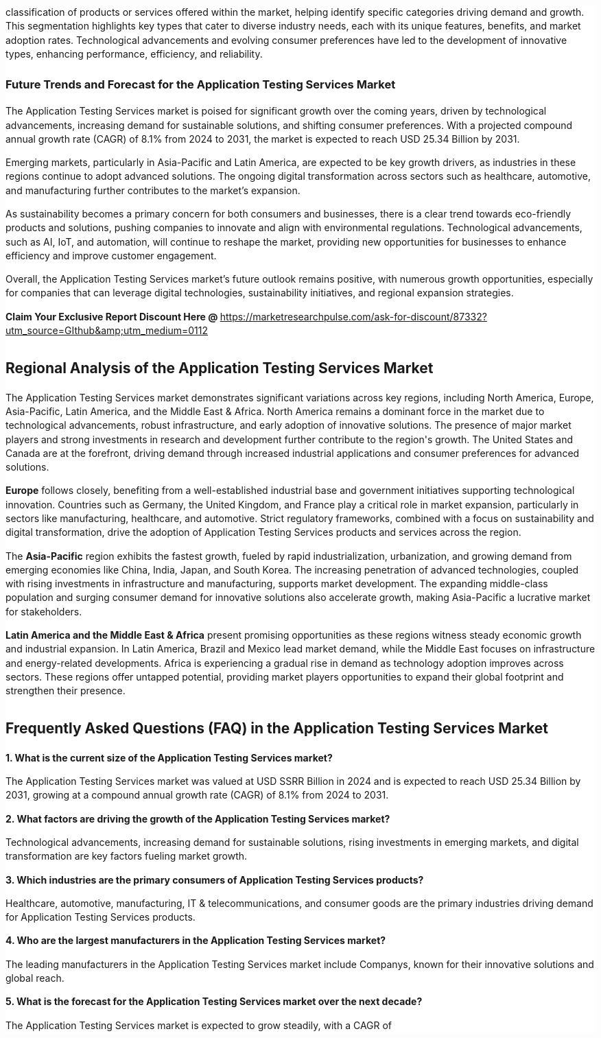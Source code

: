 classification of products or services offered within the market, helping identify specific categories driving demand and growth. This segmentation highlights key types that cater to diverse industry needs, each with its unique features, benefits, and market adoption rates. Technological advancements and evolving consumer preferences have led to the development of innovative types, enhancing performance, efficiency, and reliability.</p><h3>Future Trends and Forecast for the Application Testing Services Market</h3><p>The Application Testing Services market is poised for significant growth over the coming years, driven by technological advancements, increasing demand for sustainable solutions, and shifting consumer preferences. With a projected compound annual growth rate (CAGR) of 8.1% from 2024 to 2031, the market is expected to reach USD 25.34 Billion by 2031.</p><p>Emerging markets, particularly in Asia-Pacific and Latin America, are expected to be key growth drivers, as industries in these regions continue to adopt advanced solutions. The ongoing digital transformation across sectors such as healthcare, automotive, and manufacturing further contributes to the market&rsquo;s expansion.</p><p>As sustainability becomes a primary concern for both consumers and businesses, there is a clear trend towards eco-friendly products and solutions, pushing companies to innovate and align with environmental regulations. Technological advancements, such as AI, IoT, and automation, will continue to reshape the market, providing new opportunities for businesses to enhance efficiency and improve customer engagement.</p><p>Overall, the Application Testing Services market&rsquo;s future outlook remains positive, with numerous growth opportunities, especially for companies that can leverage digital technologies, sustainability initiatives, and regional expansion strategies.</p><p><strong>Claim Your Exclusive Report Discount Here @ </strong><a href="https://marketresearchpulse.com/ask-for-discount/87332?utm_source=GIthub&amp;utm_medium=0112">https://marketresearchpulse.com/ask-for-discount/87332?utm_source=GIthub&amp;utm_medium=0112</a></p><h2><strong>Regional Analysis of the Application Testing Services Market</strong></h2><p>The Application Testing Services market demonstrates significant variations across key regions, including North America, Europe, Asia-Pacific, Latin America, and the Middle East &amp; Africa. North America remains a dominant force in the market due to technological advancements, robust infrastructure, and early adoption of innovative solutions. The presence of major market players and strong investments in research and development further contribute to the region's growth. The United States and Canada are at the forefront, driving demand through increased industrial applications and consumer preferences for advanced solutions.</p><p><strong>Europe</strong> follows closely, benefiting from a well-established industrial base and government initiatives supporting technological innovation. Countries such as Germany, the United Kingdom, and France play a critical role in market expansion, particularly in sectors like manufacturing, healthcare, and automotive. Strict regulatory frameworks, combined with a focus on sustainability and digital transformation, drive the adoption of Application Testing Services products and services across the region.</p><p>The <strong>Asia-Pacific</strong> region exhibits the fastest growth, fueled by rapid industrialization, urbanization, and growing demand from emerging economies like China, India, Japan, and South Korea. The increasing penetration of advanced technologies, coupled with rising investments in infrastructure and manufacturing, supports market development. The expanding middle-class population and surging consumer demand for innovative solutions also accelerate growth, making Asia-Pacific a lucrative market for stakeholders.</p><p><strong>Latin America and the Middle East &amp; Africa</strong> present promising opportunities as these regions witness steady economic growth and industrial expansion. In Latin America, Brazil and Mexico lead market demand, while the Middle East focuses on infrastructure and energy-related developments. Africa is experiencing a gradual rise in demand as technology adoption improves across sectors. These regions offer untapped potential, providing market players opportunities to expand their global footprint and strengthen their presence.</p><h2><strong>Frequently Asked Questions (FAQ) in the Application Testing Services Market</strong></h2><p><strong>1. What is the current size of the Application Testing Services market?</strong></p><p>The Application Testing Services market was valued at USD SSRR Billion in 2024 and is expected to reach USD 25.34 Billion by 2031, growing at a compound annual growth rate (CAGR) of 8.1% from 2024 to 2031.</p><p><strong>2. What factors are driving the growth of the Application Testing Services market?</strong></p><p>Technological advancements, increasing demand for sustainable solutions, rising investments in emerging markets, and digital transformation are key factors fueling market growth.</p><p><strong>3. Which industries are the primary consumers of Application Testing Services products?</strong></p><p>Healthcare, automotive, manufacturing, IT &amp; telecommunications, and consumer goods are the primary industries driving demand for Application Testing Services products.</p><p><strong>4. Who are the largest manufacturers in the Application Testing Services market?</strong></p><p>The leading manufacturers in the Application Testing Services market include Companys, known for their innovative solutions and global reach.</p><p><strong>5. What is the forecast for the Application Testing Services market over the next decade?</strong></p><p>The Application Testing Services market is expected to grow steadily, with a CAGR of